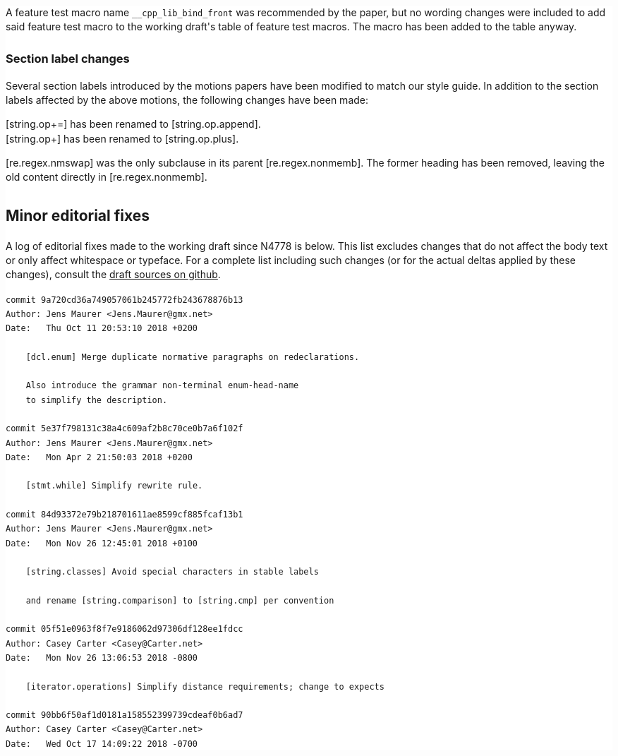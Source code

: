 A feature test macro name `__cpp_lib_bind_front` was recommended by the paper,
but no wording changes were included to add said feature test macro to the
working draft's table of feature test macros. The macro has been added to
the table anyway.

### Section label changes

Several section labels introduced by the motions papers have been modified
to match our style guide. In addition to the section labels affected by the
above motions, the following changes have been made:

[string.op+=] has been renamed to [string.op.append].  
[string.op+] has been renamed to [string.op.plus].

[re.regex.nmswap] was the only subclause in its parent [re.regex.nonmemb].
The former heading has been removed, leaving the old content directly in
[re.regex.nonmemb].

## Minor editorial fixes

A log of editorial fixes made to the working draft since N4778 is below.
This list excludes changes
that do not affect the body text or only affect whitespace or typeface. For a
complete list including such changes (or for the actual deltas applied by these
changes), consult the [draft sources on github](https://github.com/cplusplus/draft/compare/n4778...n4788).

    commit 9a720cd36a749057061b245772fb243678876b13
    Author: Jens Maurer <Jens.Maurer@gmx.net>
    Date:   Thu Oct 11 20:53:10 2018 +0200
    
        [dcl.enum] Merge duplicate normative paragraphs on redeclarations.
        
        Also introduce the grammar non-terminal enum-head-name
        to simplify the description.
    
    commit 5e37f798131c38a4c609af2b8c70ce0b7a6f102f
    Author: Jens Maurer <Jens.Maurer@gmx.net>
    Date:   Mon Apr 2 21:50:03 2018 +0200
    
        [stmt.while] Simplify rewrite rule.
    
    commit 84d93372e79b218701611ae8599cf885fcaf13b1
    Author: Jens Maurer <Jens.Maurer@gmx.net>
    Date:   Mon Nov 26 12:45:01 2018 +0100
    
        [string.classes] Avoid special characters in stable labels
        
        and rename [string.comparison] to [string.cmp] per convention
    
    commit 05f51e0963f8f7e9186062d97306df128ee1fdcc
    Author: Casey Carter <Casey@Carter.net>
    Date:   Mon Nov 26 13:06:53 2018 -0800
    
        [iterator.operations] Simplify distance requirements; change to expects
    
    commit 90bb6f50af1d0181a158552399739cdeaf0b6ad7
    Author: Casey Carter <Casey@Carter.net>
    Date:   Wed Oct 17 14:09:22 2018 -0700
    